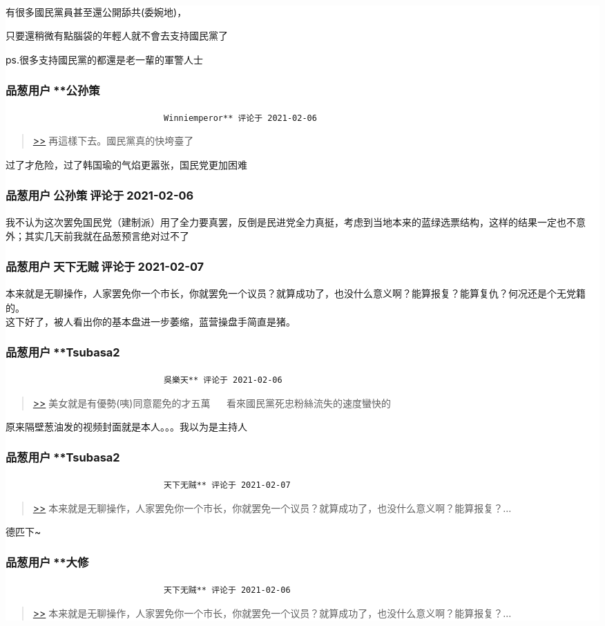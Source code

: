 有很多國民黨員甚至還公開舔共(委婉地)，  
  
只要還稍微有點腦袋的年輕人就不會去支持國民黨了  
  
ps.很多支持國民黨的都還是老一輩的軍警人士
        


            
### 品葱用户 **公孙策
				
									Winniemperor** 评论于 2021-02-06
        
> [\>>]( "/article/item_id-597565#") 再這樣下去。國民黨真的快垮臺了

  
过了才危险，过了韩国瑜的气焰更嚣张，国民党更加困难
        


            
### 品葱用户 **公孙策** 评论于 2021-02-06
        
我不认为这次罢免国民党（建制派）用了全力要真罢，反倒是民进党全力真挺，考虑到当地本来的蓝绿选票结构，这样的结果一定也不意外；其实几天前我就在品葱预言绝对过不了
        


            
### 品葱用户 **天下无贼** 评论于 2021-02-07
        
本来就是无聊操作，人家罢免你一个市长，你就罢免一个议员？就算成功了，也没什么意义啊？能算报复？能算复仇？何况还是个无党籍的。  
这下好了，被人看出你的基本盘进一步萎缩，蓝营操盘手简直是猪。
        


            
### 品葱用户 **Tsubasa2				
									吳樂天** 评论于 2021-02-06
        
> [\>>]( "/article/item_id-597564#") 美女就是有優勢(咦)同意罷免的才五萬      看來國民黨死忠粉絲流失的速度蠻快的

  
原来隔壁葱油发的视频封面就是本人。。。我以为是主持人
        


            
### 品葱用户 **Tsubasa2				
									天下无贼** 评论于 2021-02-07
        
> [\>>]( "/article/item_id-597579#") 本来就是无聊操作，人家罢免你一个市长，你就罢免一个议员？就算成功了，也没什么意义啊？能算报复？...

  
  
德匹下~
        


            
### 品葱用户 **大修				
									天下无贼** 评论于 2021-02-06
        
> [\>>]( "/article/item_id-597579#") 本来就是无聊操作，人家罢免你一个市长，你就罢免一个议员？就算成功了，也没什么意义啊？能算报复？...

  
  